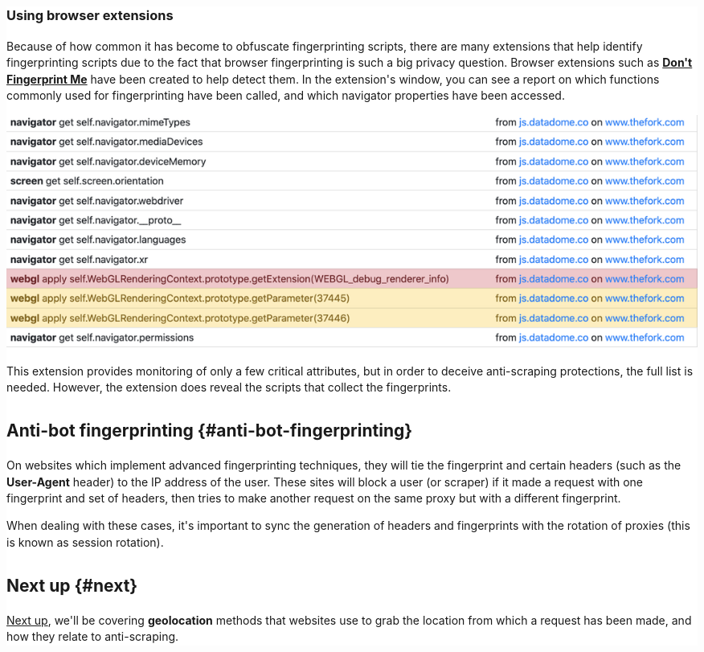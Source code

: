 ### Using browser extensions

Because of how common it has become to obfuscate fingerprinting scripts, there are many extensions that help identify fingerprinting scripts due to the fact that browser fingerprinting is such a big privacy question. Browser extensions such as [**Don't Fingerprint Me**](https://github.com/freethenation/DFPM) have been created to help detect them. In the extension's window, you can see a report on which functions commonly used for fingerprinting have been called, and which navigator properties have been accessed.

![Don't Fingerprint Me extension window](./images/dont-fingerprint-me.png)

This extension provides monitoring of only a few critical attributes, but in order to deceive anti-scraping protections, the full list is needed. However, the extension does reveal the scripts that collect the fingerprints.

## Anti-bot fingerprinting {#anti-bot-fingerprinting}

On websites which implement advanced fingerprinting techniques, they will tie the fingerprint and certain headers (such as the **User-Agent** header) to the IP address of the user. These sites will block a user (or scraper) if it made a request with one fingerprint and set of headers, then tries to make another request on the same proxy but with a different fingerprint.

When dealing with these cases, it's important to sync the generation of headers and fingerprints with the rotation of proxies (this is known as session rotation).

## Next up {#next}

[Next up](./geolocation.md), we'll be covering **geolocation** methods that websites use to grab the location from which a request has been made, and how they relate to anti-scraping.
